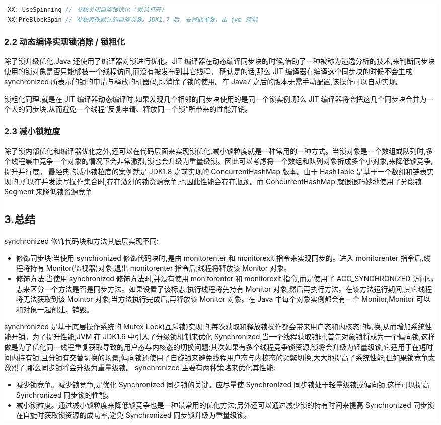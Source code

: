 ```java
-XX:-UseSpinning // 参数关闭自旋锁优化 (默认打开)
-XX:PreBlockSpin // 参数修改默认的自旋次数。JDK1.7 后，去掉此参数，由 jvm 控制
```

### 2.2 动态编译实现锁消除 / 锁粗化

除了锁升级优化,Java 还使用了编译器对锁进行优化。JIT 编译器在动态编译同步块的时候,借助了一种被称为逃逸分析的技术,来判断同步块使用的锁对象是否只能够被一个线程访问,而没有被发布到其它线程。 确认是的话,那么 JIT 编译器在编译这个同步块的时候不会生成 synchronized 所表示的锁的申请与释放的机器码,即消除了锁的使用。在 Java7 之后的版本无需手动配置,该操作可以自动实现。

锁粗化同理,就是在 JIT 编译器动态编译时,如果发现几个相邻的同步块使用的是同一个锁实例,那么 JIT 编译器将会把这几个同步块合并为一个大的同步块,从而避免一个线程“反复申请、释放同一个锁“所带来的性能开销。

### 2.3 减小锁粒度

除了锁内部优化和编译器优化之外,还可以在代码层面来实现锁优化,减小锁粒度就是一种常用的一种方式。当锁对象是一个数组或队列时,多个线程集中竞争一个对象的情况下会非常激烈,锁也会升级为重量级锁。因此可以考虑将一个数组和队列对象拆成多个小对象,来降低锁竞争,提升并行度。
最经典的减小锁粒度的案例就是 JDK1.8 之前实现的 ConcurrentHashMap 版本。由于 HashTable 是基于一个数组和链表实现的,所以在并发读写操作集合时,存在激烈的锁资源竞争,也因此性能会存在瓶颈。而 ConcurrentHashMap 就很很巧妙地使用了分段锁 Segment 来降低锁资源竞争

## 3.总结

synchronized 修饰代码块和方法其底层实现不同:

- 修饰同步块:当使用 synchronized 修饰代码块时,是由 monitorenter 和 monitorexit 指令来实现同步的。进入 monitorenter 指令后,线程将持有 Monitor(监视器)对象,退出 monitorenter 指令后,线程将释放该 Monitor 对象。
- 修饰方法:当使用 synchronized 修饰方法时,并没有使用 monitorenter 和 monitorexit 指令,而是使用了 ACC_SYNCHRONIZED 访问标志来区分一个方法是否是同步方法。如果设置了该标志,执行线程将先持有 Monitor 对象,然后再执行方法。在该方法运行期间,其它线程将无法获取到该 Mointor 对象,当方法执行完成后,再释放该 Monitor 对象。在 Java 中每个对象实例都会有一个 Monitor,Monitor 可以和对象一起创建、销毁。

synchronized 是基于底层操作系统的 Mutex Lock(互斥锁)实现的,每次获取和释放锁操作都会带来用户态和内核态的切换,从而增加系统性能开销。为了提升性能,JVM 在 JDK1.6 中引入了分级锁机制来优化 Synchronized,当一个线程获取锁时,首先对象锁将成为一个偏向锁,这样做是为了优化同一线程重复获取导致的用户态与内核态的切换问题;其次如果有多个线程竞争锁资源,锁将会升级为轻量级锁,它适用于在短时间内持有锁,且分锁有交替切换的场景;偏向锁还使用了自旋锁来避免线程用户态与内核态的频繁切换,大大地提高了系统性能;但如果锁竞争太激烈了,那么同步锁将会升级为重量级锁。
synchronized 主要有两种策略来优化其性能:

- 减少锁竞争。减少锁竞争,是优化 Synchronized 同步锁的关键。应尽量使 Synchronized 同步锁处于轻量级锁或偏向锁,这样可以提高 Synchronized 同步锁的性能。
- 减小锁粒度。通过减小锁粒度来降低锁竞争也是一种最常用的优化方法;另外还可以通过减少锁的持有时间来提高 Synchronized 同步锁在自旋时获取锁资源的成功率,避免 Synchronized 同步锁升级为重量级锁。
